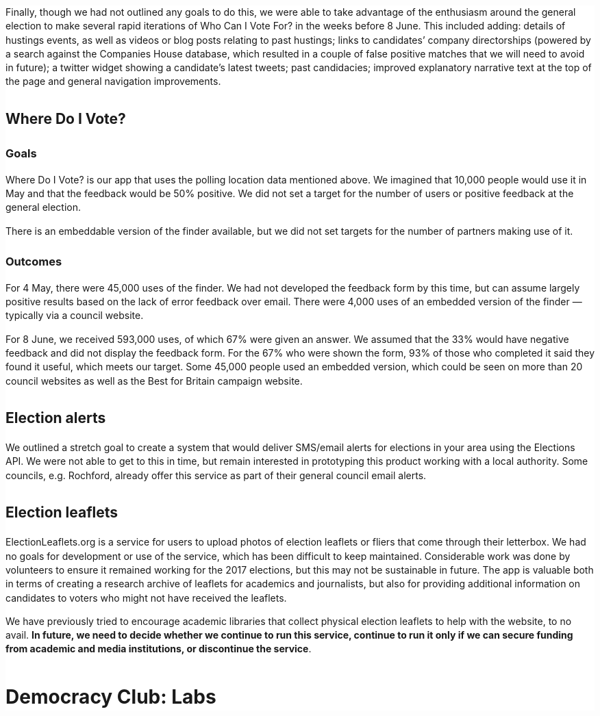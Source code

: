 Finally, though we had not outlined any goals to do this, we were able to take advantage of the enthusiasm around the general election to make several rapid iterations of Who Can I Vote For? in the weeks before 8 June. This included adding: details of hustings events, as well as videos or blog posts relating to past hustings; links to candidates’ company directorships (powered by a search against the Companies House database, which resulted in a couple of false positive matches that we will need to avoid in future); a twitter widget showing a candidate’s latest tweets; past candidacies; improved explanatory narrative text at the top of the page and general navigation improvements.

## Where Do I Vote?
### Goals

Where Do I Vote? is our app that uses the polling location data mentioned above. We imagined that 10,000 people would use it in May and that the feedback would be 50% positive. We did not set a target for the number of users or positive feedback at the general election.

There is an embeddable version of the finder available, but we did not set targets for the number of partners making use of it.

### Outcomes

For 4 May, there were 45,000 uses of the finder. We had not developed the feedback form by this time, but can assume largely positive results based on the lack of error feedback over email. There were 4,000 uses of an embedded version of the finder — typically via a council website.

For 8 June, we received 593,000 uses, of which 67% were given an answer. We assumed that the 33% would have negative feedback and did not display the feedback form. For the 67% who were shown the form, 93% of those who completed it said they found it useful, which meets our target. Some 45,000 people used an embedded version, which could be seen on more than 20 council websites as well as the Best for Britain campaign website.

## Election alerts
We outlined a stretch goal to create a system that would deliver SMS/email alerts for elections in your area using the Elections API. We were not able to get to this in time, but remain interested in prototyping this product working with a local authority. Some councils, e.g. Rochford, already offer this service as part of their general council email alerts.

## Election leaflets
ElectionLeaflets.org is a service for users to upload photos of election leaflets or fliers that come through their letterbox. We had no goals for development or use of the service, which has been difficult to keep maintained. Considerable work was done by volunteers to ensure it remained working for the 2017 elections, but this may not be sustainable in future. The app is valuable both in terms of creating a research archive of leaflets for academics and journalists, but also for providing additional information on candidates to voters who might not have received the leaflets.

We have previously tried to encourage academic libraries that collect physical election leaflets to help with the website, to no avail. **In future, we need to decide whether we continue to run this service, continue to run it only if we can secure funding from academic and media institutions, or discontinue the service**.



# Democracy Club: Labs
